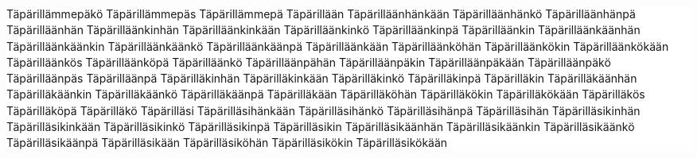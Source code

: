 Täpärillämmepäkö
Täpärillämmepäs
Täpärillämmepä
Täpärillään
Täpärilläänhänkään
Täpärilläänhänkö
Täpärilläänhänpä
Täpärilläänhän
Täpärilläänkinhän
Täpärilläänkinkään
Täpärilläänkinkö
Täpärilläänkinpä
Täpärilläänkin
Täpärilläänkäänhän
Täpärilläänkäänkin
Täpärilläänkäänkö
Täpärilläänkäänpä
Täpärilläänkään
Täpärilläänköhän
Täpärilläänkökin
Täpärilläänkökään
Täpärilläänkös
Täpärilläänköpä
Täpärilläänkö
Täpärilläänpähän
Täpärilläänpäkin
Täpärilläänpäkään
Täpärilläänpäkö
Täpärilläänpäs
Täpärilläänpä
Täpärilläkinhän
Täpärilläkinkään
Täpärilläkinkö
Täpärilläkinpä
Täpärilläkin
Täpärilläkäänhän
Täpärilläkäänkin
Täpärilläkäänkö
Täpärilläkäänpä
Täpärilläkään
Täpärilläköhän
Täpärilläkökin
Täpärilläkökään
Täpärilläkös
Täpärilläköpä
Täpärilläkö
Täpärilläsi
Täpärilläsihänkään
Täpärilläsihänkö
Täpärilläsihänpä
Täpärilläsihän
Täpärilläsikinhän
Täpärilläsikinkään
Täpärilläsikinkö
Täpärilläsikinpä
Täpärilläsikin
Täpärilläsikäänhän
Täpärilläsikäänkin
Täpärilläsikäänkö
Täpärilläsikäänpä
Täpärilläsikään
Täpärilläsiköhän
Täpärilläsikökin
Täpärilläsikökään